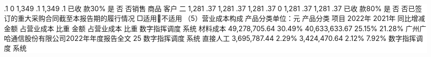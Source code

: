 .1
0
1,349
.1
1,349
.1
已收
款30%
是
否
否销售
商品
客户
二
1,281
.37
1,281
.37
1,281
.37
0
1,281
.37
1,281
.37
已收
款80%
是
否
否已签订的重大采购合同截至本报告期的履行情况
□适用不适用
（5）营业成本构成
产品分类单位：元
产品分类
项目
2022年
2021年
同比增减
金额
占营业成本
比重
金额
占营业成本
比重
数字指挥调度
系统
材料成本
49,278,705.64
30.49%
40,633,633.67
25.15%
21.28%
广州广哈通信股份有限公司2022年年度报告全文
25
数字指挥调度
系统
直接人工
3,695,787.44
2.29%
3,424,470.64
2.12%
7.92%
数字指挥调度
系统